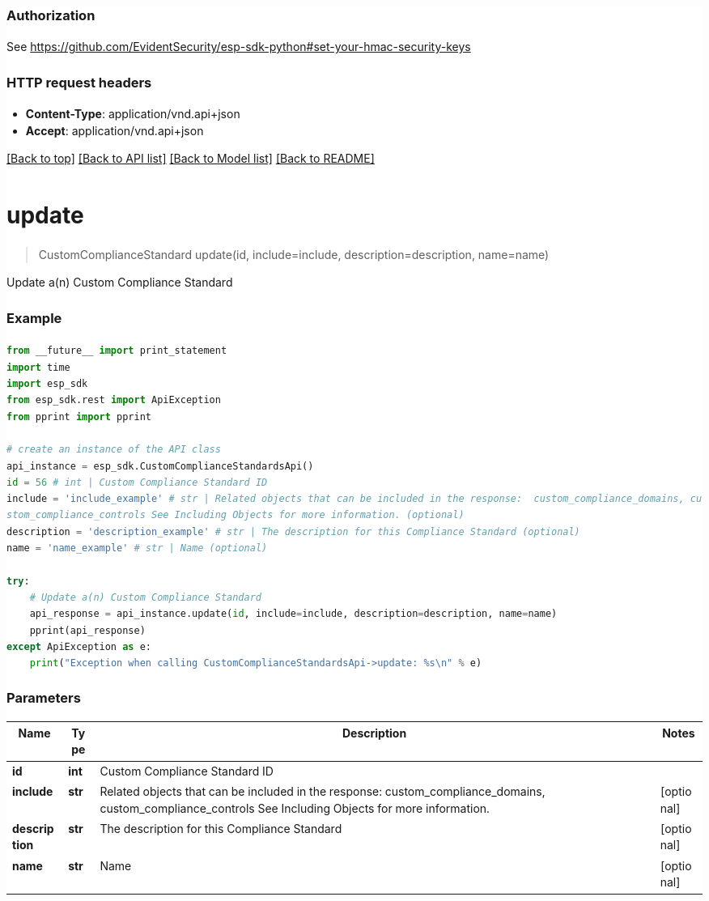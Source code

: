 ### Authorization

See https://github.com/EvidentSecurity/esp-sdk-python#set-your-hmac-security-keys

### HTTP request headers

 - **Content-Type**: application/vnd.api+json
 - **Accept**: application/vnd.api+json

[[Back to top]](#) [[Back to API list]](../README.md#documentation-for-api-endpoints) [[Back to Model list]](../README.md#documentation-for-models) [[Back to README]](../README.md)

# **update**
> CustomComplianceStandard update(id, include=include, description=description, name=name)

Update a(n) Custom Compliance Standard



### Example 
```python
from __future__ import print_statement
import time
import esp_sdk
from esp_sdk.rest import ApiException
from pprint import pprint

# create an instance of the API class
api_instance = esp_sdk.CustomComplianceStandardsApi()
id = 56 # int | Custom Compliance Standard ID
include = 'include_example' # str | Related objects that can be included in the response:  custom_compliance_domains, custom_compliance_controls See Including Objects for more information. (optional)
description = 'description_example' # str | The description for this Compliance Standard (optional)
name = 'name_example' # str | Name (optional)

try: 
    # Update a(n) Custom Compliance Standard
    api_response = api_instance.update(id, include=include, description=description, name=name)
    pprint(api_response)
except ApiException as e:
    print("Exception when calling CustomComplianceStandardsApi->update: %s\n" % e)
```

### Parameters

Name | Type | Description  | Notes
------------- | ------------- | ------------- | -------------
 **id** | **int**| Custom Compliance Standard ID | 
 **include** | **str**| Related objects that can be included in the response:  custom_compliance_domains, custom_compliance_controls See Including Objects for more information. | [optional] 
 **description** | **str**| The description for this Compliance Standard | [optional] 
 **name** | **str**| Name | [optional] 
